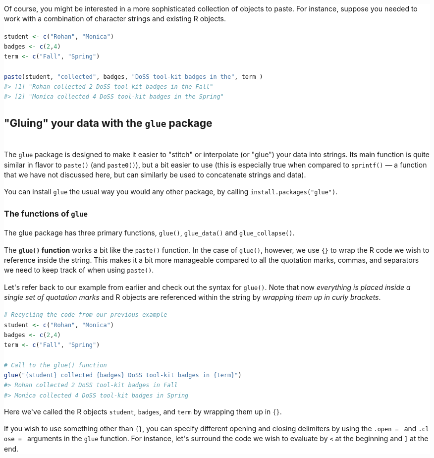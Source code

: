 Of course, you might be interested in a more sophisticated collection of objects to paste. For instance, suppose you needed to work with a combination of character strings and existing R objects.


```r
student <- c("Rohan", "Monica")
badges <- c(2,4)
term <- c("Fall", "Spring")

paste(student, "collected", badges, "DoSS tool-kit badges in the", term )
#> [1] "Rohan collected 2 DoSS tool-kit badges in the Fall"   
#> [2] "Monica collected 4 DoSS tool-kit badges in the Spring"
```


## "Gluing" your data with the `glue` package


\
The `glue` package is designed to make it easier to "stitch" or interpolate (or "glue") your data into strings. Its main function is quite similar in flavor to `paste()` (and `paste0()`), but a bit easier to use (this is especially true when compared to `sprintf()` — a function that we have not discussed here, but can similarly be used to concatenate strings and data).  

You can install `glue` the usual way you would any other package, by calling `install.packages("glue")`.

### The functions of `glue`
The glue package has three primary functions, `glue()`, `glue_data()` and `glue_collapse()`.   

The **`glue()` function** works a bit like the `paste()` function. In the case of `glue()`, however, we use `{}` to wrap the R code we wish to reference inside the string. This makes it a bit more manageable compared to all the quotation marks, commas, and separators we need to keep track of when using `paste()`.

Let's refer back to our example from earlier and check out the syntax for `glue()`. Note that now *everything is placed inside a single set of quotation marks* and R objects are referenced within the string by *wrapping them up in curly brackets*. 


```r
# Recycling the code from our previous example
student <- c("Rohan", "Monica")
badges <- c(2,4)
term <- c("Fall", "Spring")

# Call to the glue() function
glue("{student} collected {badges} DoSS tool-kit badges in {term}")
#> Rohan collected 2 DoSS tool-kit badges in Fall
#> Monica collected 4 DoSS tool-kit badges in Spring
```

Here we've called the R objects `student`, `badges`, and `term` by wrapping them up in `{}`. 

If you wish to use something other than `{}`, you can specify different opening and closing delimiters by using the `.open = ` and `.close = ` arguments in the `glue` function. For instance, let's surround the code we wish to evaluate by `<` at the beginning and `]` at the end.

